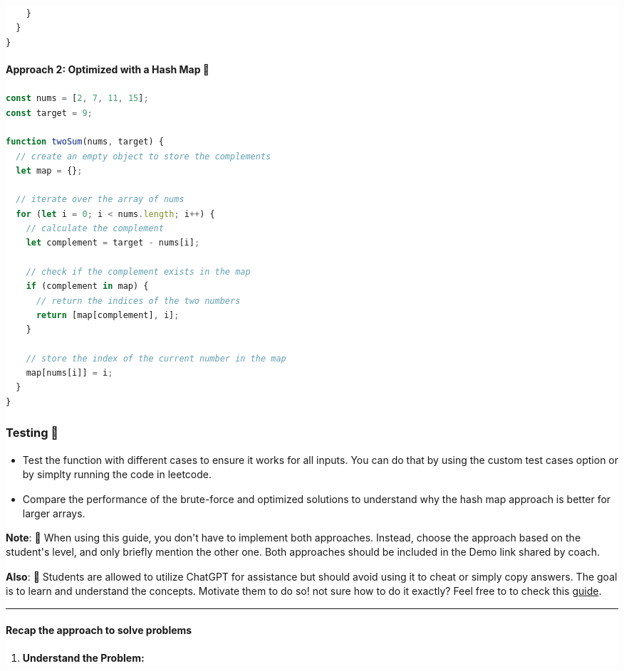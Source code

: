 ```js
    }
  }
}
```

#### Approach 2: Optimized with a Hash Map 🚀

```js
const nums = [2, 7, 11, 15];
const target = 9;

function twoSum(nums, target) {
  // create an empty object to store the complements
  let map = {};

  // iterate over the array of nums
  for (let i = 0; i < nums.length; i++) {
    // calculate the complement
    let complement = target - nums[i];

    // check if the complement exists in the map
    if (complement in map) {
      // return the indices of the two numbers
      return [map[complement], i];
    }

    // store the index of the current number in the map
    map[nums[i]] = i;
  }
}
```

### Testing 🧪

- Test the function with different cases to ensure it works for all inputs. You can do that by using the custom test cases option or by simplty running the code in leetcode.

- Compare the performance of the brute-force and optimized solutions to understand why the hash map approach is better for larger arrays.

**Note**: 📝 When using this guide, you don't have to implement both approaches. Instead, choose the approach based on the student's level, and only briefly mention the other one. Both approaches should be included in the Demo link shared by coach.

**Also**: 💬 Students are allowed to utilize ChatGPT for assistance but should avoid using it to cheat or simply copy answers. The goal is to learn and understand the concepts. Motivate them to do so! not sure how to do it exactly? Feel free to to check this [guide](../self-directed-learning/assets/chatgpt-pair-programming.md).

---

#### Recap the approach to solve problems

1. **Understand the Problem:**


[leetCode]: https://leetcode.com/problems/two-sum/description/